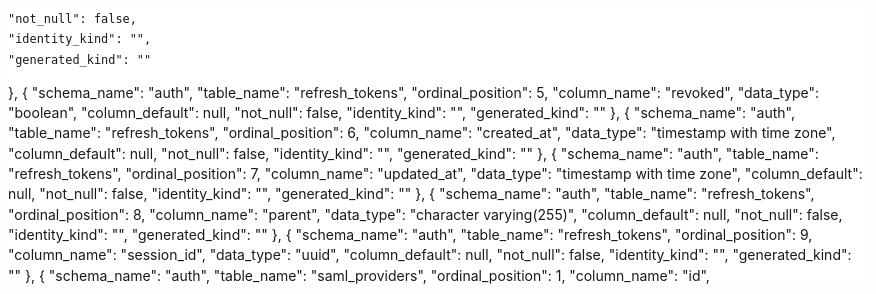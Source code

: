     "not_null": false,
    "identity_kind": "",
    "generated_kind": ""
  },
  {
    "schema_name": "auth",
    "table_name": "refresh_tokens",
    "ordinal_position": 5,
    "column_name": "revoked",
    "data_type": "boolean",
    "column_default": null,
    "not_null": false,
    "identity_kind": "",
    "generated_kind": ""
  },
  {
    "schema_name": "auth",
    "table_name": "refresh_tokens",
    "ordinal_position": 6,
    "column_name": "created_at",
    "data_type": "timestamp with time zone",
    "column_default": null,
    "not_null": false,
    "identity_kind": "",
    "generated_kind": ""
  },
  {
    "schema_name": "auth",
    "table_name": "refresh_tokens",
    "ordinal_position": 7,
    "column_name": "updated_at",
    "data_type": "timestamp with time zone",
    "column_default": null,
    "not_null": false,
    "identity_kind": "",
    "generated_kind": ""
  },
  {
    "schema_name": "auth",
    "table_name": "refresh_tokens",
    "ordinal_position": 8,
    "column_name": "parent",
    "data_type": "character varying(255)",
    "column_default": null,
    "not_null": false,
    "identity_kind": "",
    "generated_kind": ""
  },
  {
    "schema_name": "auth",
    "table_name": "refresh_tokens",
    "ordinal_position": 9,
    "column_name": "session_id",
    "data_type": "uuid",
    "column_default": null,
    "not_null": false,
    "identity_kind": "",
    "generated_kind": ""
  },
  {
    "schema_name": "auth",
    "table_name": "saml_providers",
    "ordinal_position": 1,
    "column_name": "id",